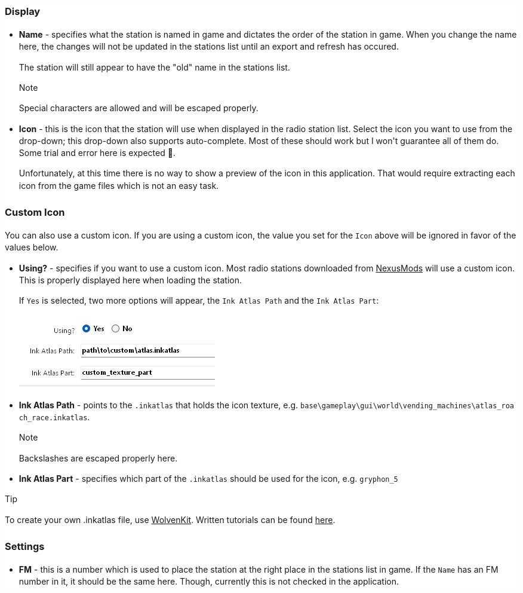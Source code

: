 ### Display

- **Name** - specifies what the station is named in game and dictates the order of the station in game. When you change the name here, the changes will not be updated in the stations list until an export and refresh has occured.

  The station will still appear to have the "old" name in the stations list.
  
  > [!NOTE]
  > Special characters are allowed and will be escaped properly.

- **Icon** - this is the icon that the station will use when displayed in the radio station list. Select the icon you want to use from the drop-down; this drop-down also supports auto-complete. Most of these should work but I won't guarantee all of them do. Some trial and error here is expected 🤔.
  
  Unfortunately, at this time there is no way to show a preview of the icon in this application. That would require extracting each icon from the game files which is not an easy task.

### Custom Icon

You can also use a custom icon. If you are using a custom icon, the value you set for the `Icon` above will be ignored in favor of the values below.

- **Using?** - specifies if you want to use a custom icon. Most radio stations downloaded from [NexusMods](https://www.nexusmods.com/cyberpunk2077) will use a custom icon. This is properly displayed here when loading the station.
  
  If `Yes` is selected, two more options will appear, the `Ink Atlas Path` and the `Ink Atlas Part`:

  ![custom_icon_1](../images/custom_icon_1.png)

- **Ink Atlas Path** - points to the `.inkatlas` that holds the icon texture, e.g. `base\gameplay\gui\world\vending_machines\atlas_roach_race.inkatlas`.

  > [!NOTE]
  > Backslashes are escaped properly here.

- **Ink Atlas Part** - specifies which part of the `.inkatlas` should be used for the icon, e.g. `gryphon_5`

> [!TIP]
> To create your own .inkatlas file, use [WolvenKit](https://github.com/WolvenKit/WolvenKit). Written tutorials can be found [here](https://wiki.redmodding.org/cyberpunk-2077-modding/for-mod-creators/modding-guides/custom-icons-and-ui).

### Settings

- **FM** - this is a number which is used to place the station at the right place in the stations list in game. If the `Name` has an FM number in it, it should be the same here. Though, currently this is not checked in the application.
